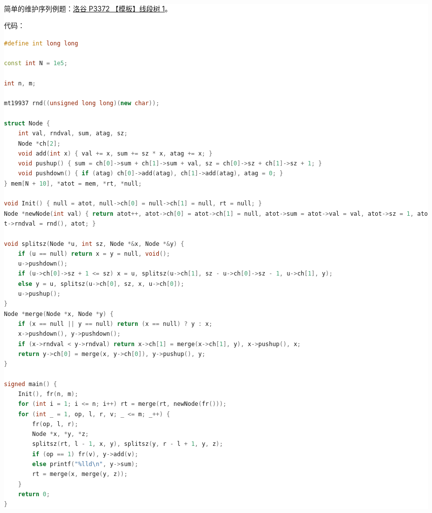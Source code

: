 简单的维护序列例题：[洛谷 P3372 【模板】线段树 1](https://www.luogu.com.cn/problem/P3372)。

代码：
```cpp
#define int long long

const int N = 1e5;

int n, m;

mt19937 rnd((unsigned long long)(new char));

struct Node {
    int val, rndval, sum, atag, sz;
    Node *ch[2];
    void add(int x) { val += x, sum += sz * x, atag += x; }
    void pushup() { sum = ch[0]->sum + ch[1]->sum + val, sz = ch[0]->sz + ch[1]->sz + 1; }
    void pushdown() { if (atag) ch[0]->add(atag), ch[1]->add(atag), atag = 0; }
} mem[N + 10], *atot = mem, *rt, *null;

void Init() { null = atot, null->ch[0] = null->ch[1] = null, rt = null; }
Node *newNode(int val) { return atot++, atot->ch[0] = atot->ch[1] = null, atot->sum = atot->val = val, atot->sz = 1, atot->rndval = rnd(), atot; }

void splitsz(Node *u, int sz, Node *&x, Node *&y) {
    if (u == null) return x = y = null, void();
    u->pushdown();
    if (u->ch[0]->sz + 1 <= sz) x = u, splitsz(u->ch[1], sz - u->ch[0]->sz - 1, u->ch[1], y);
    else y = u, splitsz(u->ch[0], sz, x, u->ch[0]);
    u->pushup();
}
Node *merge(Node *x, Node *y) {
    if (x == null || y == null) return (x == null) ? y : x;
    x->pushdown(), y->pushdown();
    if (x->rndval < y->rndval) return x->ch[1] = merge(x->ch[1], y), x->pushup(), x;
    return y->ch[0] = merge(x, y->ch[0]), y->pushup(), y;
}

signed main() {
    Init(), fr(n, m);
    for (int i = 1; i <= n; i++) rt = merge(rt, newNode(fr()));
    for (int _ = 1, op, l, r, v; _ <= m; _++) {
        fr(op, l, r);
        Node *x, *y, *z;
        splitsz(rt, l - 1, x, y), splitsz(y, r - l + 1, y, z);
        if (op == 1) fr(v), y->add(v);
        else printf("%lld\n", y->sum);
        rt = merge(x, merge(y, z));
    }
    return 0;
}
```
